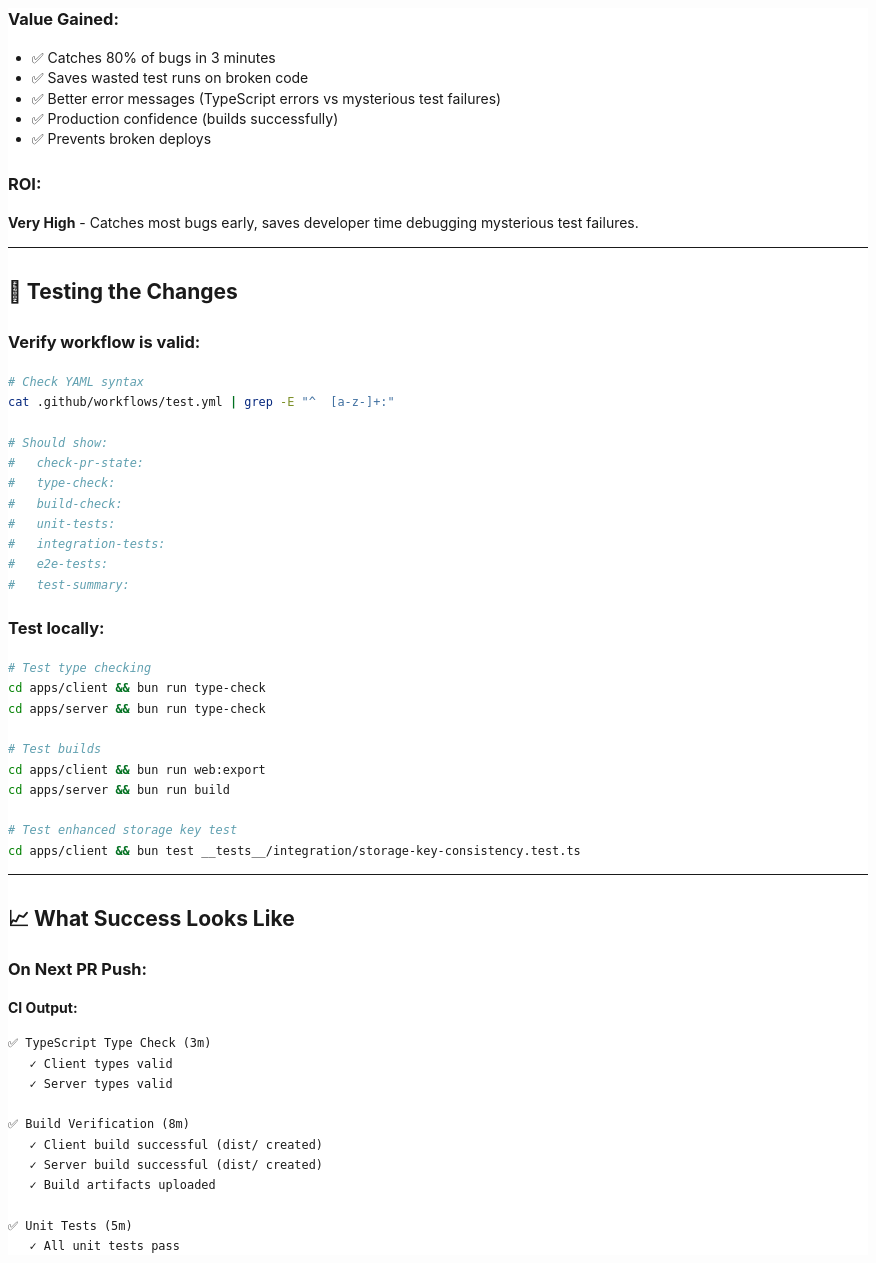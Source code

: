 ### Value Gained:
- ✅ Catches 80% of bugs in 3 minutes
- ✅ Saves wasted test runs on broken code
- ✅ Better error messages (TypeScript errors vs mysterious test failures)
- ✅ Production confidence (builds successfully)
- ✅ Prevents broken deploys

### ROI:
**Very High** - Catches most bugs early, saves developer time debugging mysterious test failures.

---

## 🧪 Testing the Changes

### Verify workflow is valid:
```bash
# Check YAML syntax
cat .github/workflows/test.yml | grep -E "^  [a-z-]+:" 

# Should show:
#   check-pr-state:
#   type-check:
#   build-check:
#   unit-tests:
#   integration-tests:
#   e2e-tests:
#   test-summary:
```

### Test locally:
```bash
# Test type checking
cd apps/client && bun run type-check
cd apps/server && bun run type-check

# Test builds
cd apps/client && bun run web:export
cd apps/server && bun run build

# Test enhanced storage key test
cd apps/client && bun test __tests__/integration/storage-key-consistency.test.ts
```

---

## 📈 What Success Looks Like

### On Next PR Push:

**CI Output:**
```
✅ TypeScript Type Check (3m)
   ✓ Client types valid
   ✓ Server types valid
   
✅ Build Verification (8m)
   ✓ Client build successful (dist/ created)
   ✓ Server build successful (dist/ created)
   ✓ Build artifacts uploaded
   
✅ Unit Tests (5m)
   ✓ All unit tests pass
```
